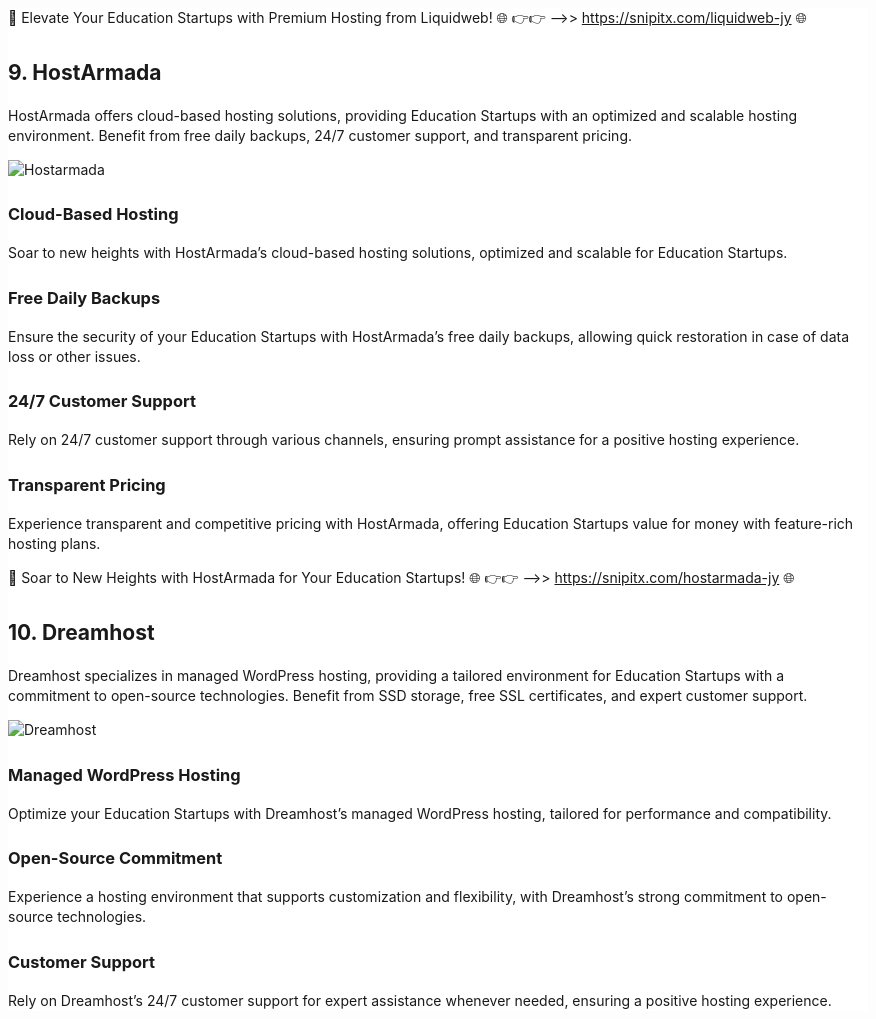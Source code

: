 🚀 Elevate Your Education Startups with Premium Hosting from Liquidweb! 🌐
👉👉 -->> https://snipitx.com/liquidweb-jy 🌐

## 9. HostArmada

HostArmada offers cloud-based hosting solutions, providing Education Startups with an optimized and scalable hosting environment. Benefit from free daily backups, 24/7 customer support, and transparent pricing.

![Hostarmada](https://i.imgur.com/KFbdf3o.jpeg "Hostarmada Hosting")

### Cloud-Based Hosting
Soar to new heights with HostArmada’s cloud-based hosting solutions, optimized and scalable for Education Startups.

### Free Daily Backups
Ensure the security of your Education Startups with HostArmada’s free daily backups, allowing quick restoration in case of data loss or other issues.

### 24/7 Customer Support
Rely on 24/7 customer support through various channels, ensuring prompt assistance for a positive hosting experience.

### Transparent Pricing
Experience transparent and competitive pricing with HostArmada, offering Education Startups value for money with feature-rich hosting plans.

🚀 Soar to New Heights with HostArmada for Your Education Startups! 🌐
👉👉 -->> https://snipitx.com/hostarmada-jy 🌐

## 10. Dreamhost

Dreamhost specializes in managed WordPress hosting, providing a tailored environment for Education Startups with a commitment to open-source technologies. Benefit from SSD storage, free SSL certificates, and expert customer support.

![Dreamhost](https://i.imgur.com/rXIg8ip.jpeg "Dreamhost Hosting")

### Managed WordPress Hosting
Optimize your Education Startups with Dreamhost’s managed WordPress hosting, tailored for performance and compatibility.

### Open-Source Commitment
Experience a hosting environment that supports customization and flexibility, with Dreamhost’s strong commitment to open-source technologies.

### Customer Support
Rely on Dreamhost’s 24/7 customer support for expert assistance whenever needed, ensuring a positive hosting experience.
